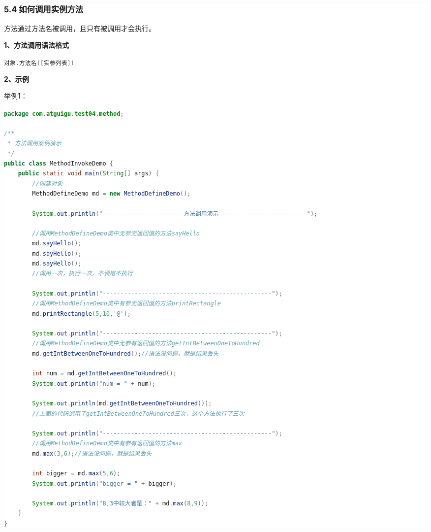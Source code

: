 ### 5.4 如何调用实例方法

方法通过方法名被调用，且只有被调用才会执行。

**1、方法调用语法格式**

```java
对象.方法名([实参列表])
```

**2、示例**

举例1：

```java
package com.atguigu.test04.method;

/**
 * 方法调用案例演示
 */
public class MethodInvokeDemo {
    public static void main(String[] args) {
        //创建对象
        MethodDefineDemo md = new MethodDefineDemo();

        System.out.println("-----------------------方法调用演示-------------------------");

        //调用MethodDefineDemo类中无参无返回值的方法sayHello
        md.sayHello();
        md.sayHello();
        md.sayHello();
        //调用一次，执行一次，不调用不执行

        System.out.println("------------------------------------------------");
        //调用MethodDefineDemo类中有参无返回值的方法printRectangle
        md.printRectangle(5,10,'@');

        System.out.println("------------------------------------------------");
        //调用MethodDefineDemo类中无参有返回值的方法getIntBetweenOneToHundred
        md.getIntBetweenOneToHundred();//语法没问题，就是结果丢失

        int num = md.getIntBetweenOneToHundred();
        System.out.println("num = " + num);

        System.out.println(md.getIntBetweenOneToHundred());
        //上面的代码调用了getIntBetweenOneToHundred三次，这个方法执行了三次

        System.out.println("------------------------------------------------");
        //调用MethodDefineDemo类中有参有返回值的方法max
        md.max(3,6);//语法没问题，就是结果丢失
        
        int bigger = md.max(5,6);
        System.out.println("bigger = " + bigger);

        System.out.println("8,3中较大者是：" + md.max(8,9));
    }
}

```
